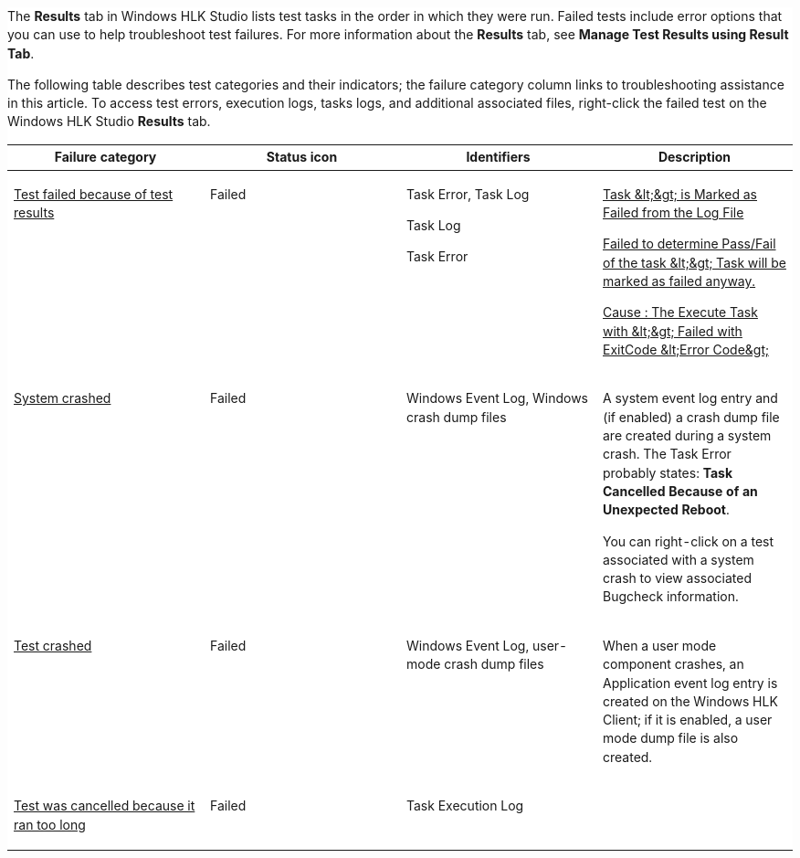 The **Results** tab in Windows HLK Studio lists test tasks in the order in which they were run. Failed tests include error options that you can use to help troubleshoot test failures. For more information about the **Results** tab, see **Manage Test Results using Result Tab**.

The following table describes test categories and their indicators; the failure category column links to troubleshooting assistance in this article. To access test errors, execution logs, tasks logs, and additional associated files, right-click the failed test on the Windows HLK Studio **Results** tab.

<table>
<colgroup>
<col width="25%" />
<col width="25%" />
<col width="25%" />
<col width="25%" />
</colgroup>
<thead>
<tr class="header">
<th>Failure category</th>
<th>Status icon</th>
<th>Identifiers</th>
<th>Description</th>
</tr>
</thead>
<tbody>
<tr class="odd">
<td><p><a href="#results" data-raw-source="[Test failed because of test results](#results)">Test failed because of test results</a></p></td>
<td><p>Failed</p></td>
<td><p>Task Error, Task Log</p>
<p>Task Log</p>
<p>Task Error</p></td>
<td><p><a href="#markedasfailed" data-raw-source="[Task &amp;amp;lt;&amp;amp;gt; is Marked as Failed from the Log File](#markedasfailed)">Task &amp;lt;&amp;gt; is Marked as Failed from the Log File</a></p>
<p><a href="#fail2determine" data-raw-source="[Failed to determine Pass/Fail of the task &amp;amp;lt;&amp;amp;gt; Task will be marked as failed anyway.](#fail2determine)">Failed to determine Pass/Fail of the task &amp;lt;&amp;gt; Task will be marked as failed anyway.</a></p>
<p><a href="#exitcode" data-raw-source="[Cause : The Execute Task with &amp;amp;lt;&amp;amp;gt; Failed with ExitCode &amp;amp;lt;Error Code&amp;amp;gt;](#exitcode)">Cause : The Execute Task with &amp;lt;&amp;gt; Failed with ExitCode &amp;lt;Error Code&amp;gt;</a></p></td>
</tr>
<tr class="even">
<td><p><a href="#sysx" data-raw-source="[System crashed](#sysx)">System crashed</a></p></td>
<td><p>Failed</p></td>
<td><p>Windows Event Log, Windows crash dump files</p></td>
<td><p>A system event log entry and (if enabled) a crash dump file are created during a system crash. The Task Error probably states: <strong>Task Cancelled Because of an Unexpected Reboot</strong>.</p>
<p>You can right-click on a test associated with a system crash to view associated Bugcheck information.</p></td>
</tr>
<tr class="odd">
<td><p><a href="#testx" data-raw-source="[Test crashed](#testx)">Test crashed</a></p></td>
<td><p>Failed</p></td>
<td><p>Windows Event Log, user-mode crash dump files</p></td>
<td><p>When a user mode component crashes, an Application event log entry is created on the Windows HLK Client; if it is enabled, a user mode dump file is also created.</p></td>
</tr>
<tr class="even">
<td><p><a href="#toolong" data-raw-source="[Test was cancelled because it ran too long](#toolong)">Test was cancelled because it ran too long</a></p></td>
<td><p>Failed</p></td>
<td><p>Task Execution Log</p></td>